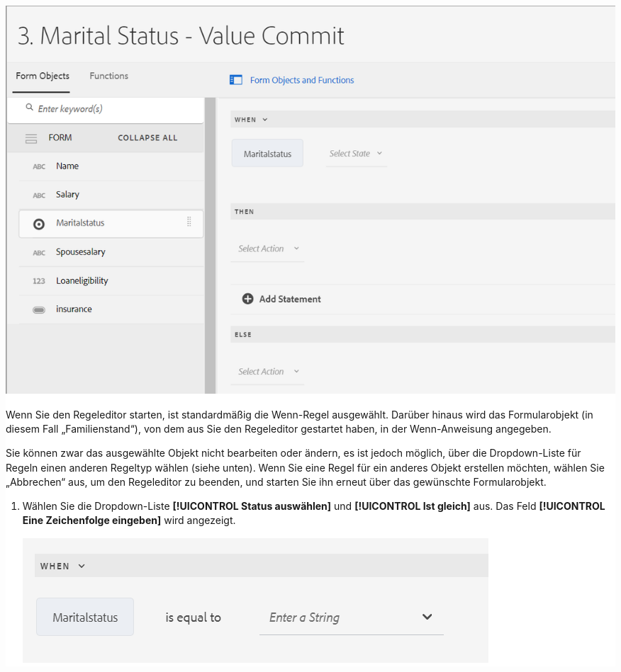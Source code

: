    ![write-rules-visual-editor-1](assets/write-rules-visual-editor-1-cc.png)

   Wenn Sie den Regeleditor starten, ist standardmäßig die Wenn-Regel ausgewählt. Darüber hinaus wird das Formularobjekt (in diesem Fall „Familienstand“), von dem aus Sie den Regeleditor gestartet haben, in der Wenn-Anweisung angegeben.

   Sie können zwar das ausgewählte Objekt nicht bearbeiten oder ändern, es ist jedoch möglich, über die Dropdown-Liste für Regeln einen anderen Regeltyp wählen (siehe unten). Wenn Sie eine Regel für ein anderes Objekt erstellen möchten, wählen Sie „Abbrechen“ aus, um den Regeleditor zu beenden, und starten Sie ihn erneut über das gewünschte Formularobjekt.

1. Wählen Sie die Dropdown-Liste **[!UICONTROL Status auswählen]** und **[!UICONTROL Ist gleich]** aus. Das Feld **[!UICONTROL Eine Zeichenfolge eingeben]** wird angezeigt.

   ![write-rules-visual-editor-2](assets/write-rules-visual-editor-2-cc.png)
